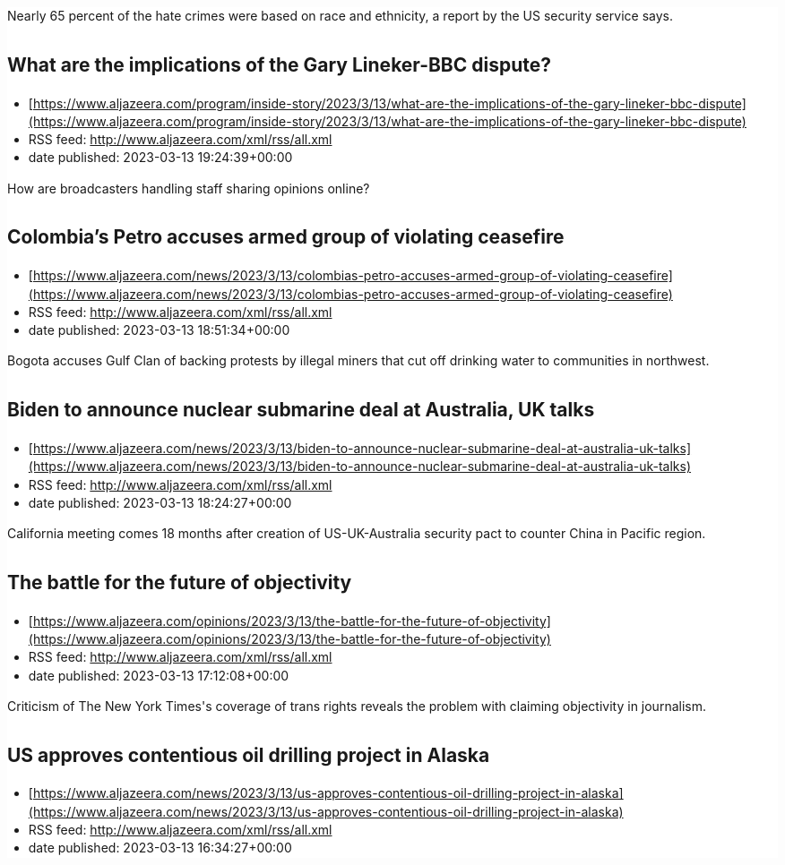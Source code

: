 Nearly 65 percent of the hate crimes were based on race and ethnicity, a report by the US security service says.

## What are the implications of the Gary Lineker-BBC dispute?
 - [https://www.aljazeera.com/program/inside-story/2023/3/13/what-are-the-implications-of-the-gary-lineker-bbc-dispute](https://www.aljazeera.com/program/inside-story/2023/3/13/what-are-the-implications-of-the-gary-lineker-bbc-dispute)
 - RSS feed: http://www.aljazeera.com/xml/rss/all.xml
 - date published: 2023-03-13 19:24:39+00:00

How are broadcasters handling staff sharing opinions online?

## Colombia’s Petro accuses armed group of violating ceasefire
 - [https://www.aljazeera.com/news/2023/3/13/colombias-petro-accuses-armed-group-of-violating-ceasefire](https://www.aljazeera.com/news/2023/3/13/colombias-petro-accuses-armed-group-of-violating-ceasefire)
 - RSS feed: http://www.aljazeera.com/xml/rss/all.xml
 - date published: 2023-03-13 18:51:34+00:00

Bogota accuses Gulf Clan of backing protests by illegal miners that cut off drinking water to communities in northwest.

## Biden to announce nuclear submarine deal at Australia, UK talks
 - [https://www.aljazeera.com/news/2023/3/13/biden-to-announce-nuclear-submarine-deal-at-australia-uk-talks](https://www.aljazeera.com/news/2023/3/13/biden-to-announce-nuclear-submarine-deal-at-australia-uk-talks)
 - RSS feed: http://www.aljazeera.com/xml/rss/all.xml
 - date published: 2023-03-13 18:24:27+00:00

California meeting comes 18 months after creation of US-UK-Australia security pact to counter China in Pacific region.

## The battle for the future of objectivity
 - [https://www.aljazeera.com/opinions/2023/3/13/the-battle-for-the-future-of-objectivity](https://www.aljazeera.com/opinions/2023/3/13/the-battle-for-the-future-of-objectivity)
 - RSS feed: http://www.aljazeera.com/xml/rss/all.xml
 - date published: 2023-03-13 17:12:08+00:00

Criticism of The New York Times&#039;s coverage of trans rights reveals the problem with claiming objectivity in journalism.

## US approves contentious oil drilling project in Alaska
 - [https://www.aljazeera.com/news/2023/3/13/us-approves-contentious-oil-drilling-project-in-alaska](https://www.aljazeera.com/news/2023/3/13/us-approves-contentious-oil-drilling-project-in-alaska)
 - RSS feed: http://www.aljazeera.com/xml/rss/all.xml
 - date published: 2023-03-13 16:34:27+00:00
